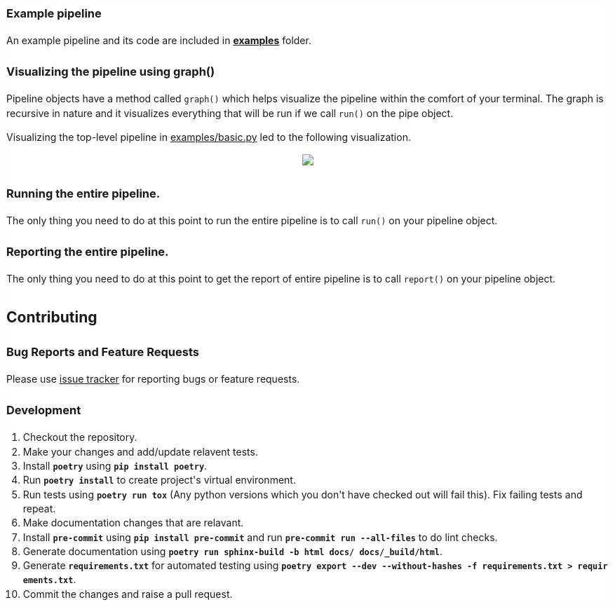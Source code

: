 ### Example pipeline

An example pipeline and its code are included in
**[examples](https://github.com/csurfer/pypette/tree/master/examples)** folder.

### Visualizing the pipeline using graph()

Pipeline objects have a method called `graph()` which helps visualize the
pipeline within the comfort of your terminal. The graph is recursive in nature
and it visualizes everything that will be run if we call `run()` on the pipe
object.

Visualizing the top-level pipeline in
[examples/basic.py](https://github.com/csurfer/pypette/tree/master/examples/basic.py)
led to the following visualization.

<p align="center">
    <img src="https://i.imgur.com/1PaPlD3.png" width="200px">
</p>

### Running the entire pipeline.

The only thing you need to do at this point to run the entire pipeline is to call
`run()` on your pipeline object.

### Reporting the entire pipeline.

The only thing you need to do at this point to get the report of entire pipeline
is to call `report()` on your pipeline object.

## Contributing

### Bug Reports and Feature Requests

Please use [issue tracker](https://github.com/csurfer/pypette/issues) for
reporting bugs or feature requests.

### Development

1. Checkout the repository.
2. Make your changes and add/update relavent tests.
3. Install **`poetry`** using **`pip install poetry`**.
4. Run **`poetry install`** to create project's virtual environment.
5. Run tests using **`poetry run tox`** (Any python versions which you don't have checked out will fail this). Fix failing tests and repeat.
6. Make documentation changes that are relavant.
7. Install **`pre-commit`** using **`pip install pre-commit`** and run **`pre-commit run --all-files`** to do lint checks.
8. Generate documentation using **`poetry run sphinx-build -b html docs/ docs/_build/html`**.
9. Generate **`requirements.txt`** for automated testing using **`poetry export --dev --without-hashes -f requirements.txt > requirements.txt`**.
10. Commit the changes and raise a pull request.
